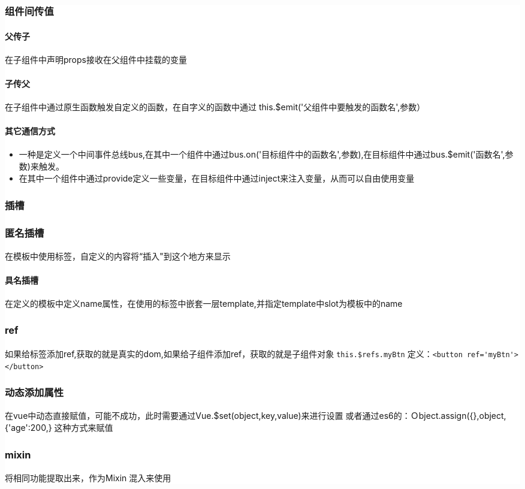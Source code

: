 ### 组件间传值

#### 父传子
在子组件中声明props接收在父组件中挂载的变量

#### 子传父
在子组件中通过原生函数触发自定义的函数，在自字义的函数中通过 this.$emit('父组件中要触发的函数名',参数）

#### 其它通信方式
 -  一种是定义一个中间事件总线bus,在其中一个组件中通过bus.on('目标组件中的函数名',参数),在目标组件中通过bus.$emit('函数名',参数)来触发。
 - 在其中一个组件中通过provide定义一些变量，在目标组件中通过inject来注入变量，从而可以自由使用变量

### 插槽

### 匿名插槽
在模板中使用<slot></slot>标签，自定义的内容将“插入"到这个地方来显示

#### 具名插槽
在定义的模板中定义name属性，在使用的标签中嵌套一层template,并指定template中slot为模板中的name

### ref
如果给标签添加ref,获取的就是真实的dom,如果给子组件添加ref，获取的就是子组件对象
`this.$refs.myBtn`  定义：`<button ref='myBtn'></button>`

### 动态添加属性
在vue中动态直接赋值，可能不成功，此时需要通过Vue.$set(object,key,value)来进行设置
或者通过es6的：Ｏbject.assign({},object,{'age':200,} 这种方式来赋值

### mixin 
将相同功能提取出来，作为Mixin 混入来使用
